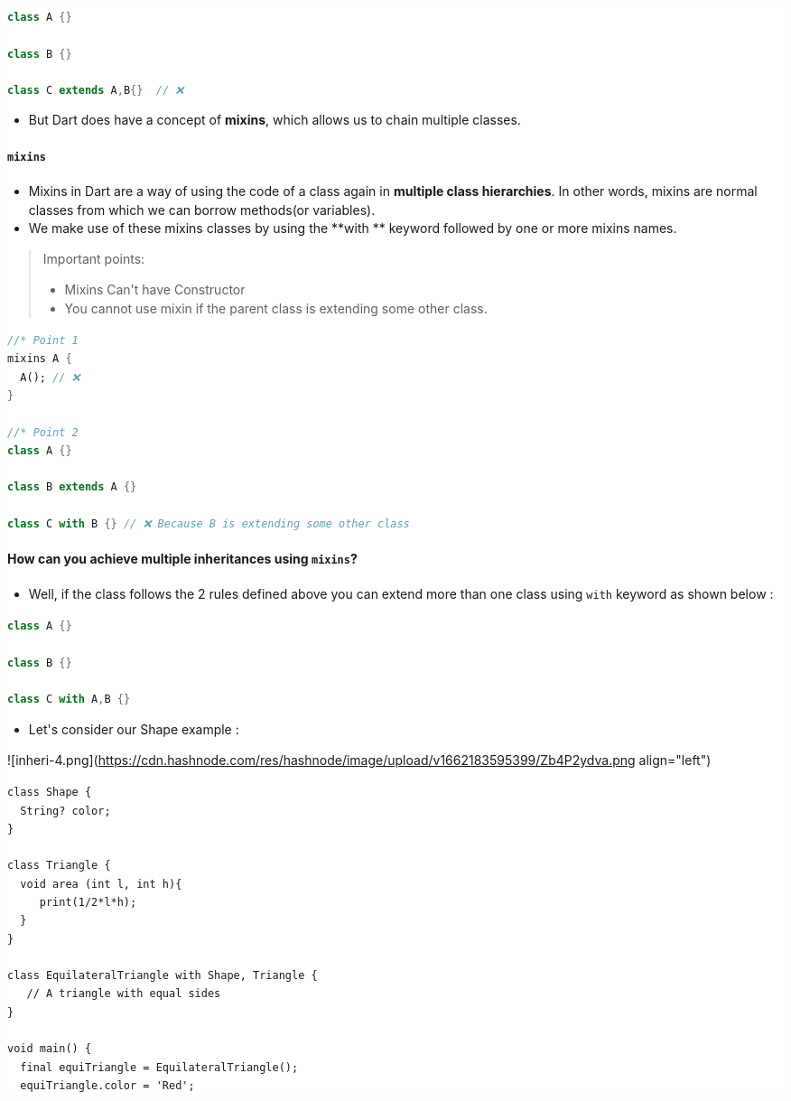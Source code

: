 ```dart
class A {}

class B {}

class C extends A,B{}  // ❌
```

- But Dart does have a concept of **mixins**, which allows us to chain multiple classes.

#### `mixins` 
- Mixins in Dart are a way of using the code of a class again in **multiple class hierarchies**.  In other words, mixins are normal classes from which we can borrow methods(or variables).
- We make use of these mixins classes by using the **with ** keyword followed by one or more mixins names.
> Important points:
> * Mixins Can't have Constructor
> * You cannot use mixin if the parent class is extending some other class.

```dart
//* Point 1
mixins A {
  A(); // ❌
}

//* Point 2
class A {}

class B extends A {}

class C with B {} // ❌ Because B is extending some other class
```
#### How can you achieve multiple inheritances using `mixins`?
- Well, if the class follows the 2 rules defined above you can extend more than one class using `with` keyword as shown below :

```dart
class A {}

class B {}

class C with A,B {}
```
- Let's consider our Shape example :

![inheri-4.png](https://cdn.hashnode.com/res/hashnode/image/upload/v1662183595399/Zb4P2ydva.png align="left")

```
class Shape {
  String? color;
}

class Triangle {
  void area (int l, int h){
     print(1/2*l*h);
  }
}

class EquilateralTriangle with Shape, Triangle {
   // A triangle with equal sides 
}

void main() {
  final equiTriangle = EquilateralTriangle();
  equiTriangle.color = 'Red';
```